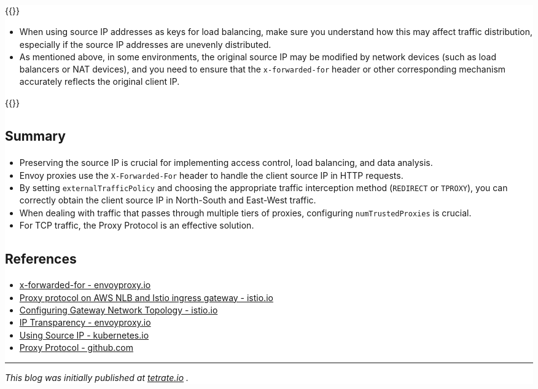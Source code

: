 {{<callout note Notice>}}

- When using source IP addresses as keys for load balancing, make sure you understand how this may affect traffic distribution, especially if the source IP addresses are unevenly distributed.
- As mentioned above, in some environments, the original source IP may be modified by network devices (such as load balancers or NAT devices), and you need to ensure that the `x-forwarded-for` header or other corresponding mechanism accurately reflects the original client IP.

{{</callout>}}

## Summary

- Preserving the source IP is crucial for implementing access control, load balancing, and data analysis.
- Envoy proxies use the `X-Forwarded-For` header to handle the client source IP in HTTP requests.
- By setting `externalTrafficPolicy` and choosing the appropriate traffic interception method (`REDIRECT` or `TPROXY`), you can correctly obtain the client source IP in North-South and East-West traffic.
- When dealing with traffic that passes through multiple tiers of proxies, configuring `numTrustedProxies` is crucial.
- For TCP traffic, the Proxy Protocol is an effective solution.

## References

- [x-forwarded-for - envoyproxy.io](https://www.envoyproxy.io/docs/envoy/latest/configuration/http/http_conn_man/headers#x-forwarded-for)
- [Proxy protocol on AWS NLB and Istio ingress gateway - istio.io](https://istio.io/latest/blog/2020/show-source-ip/)
- [Configuring Gateway Network Topology - istio.io](https://istio.io/latest/docs/ops/configuration/traffic-management/network-topologies/)
- [IP Transparency - envoyproxy.io](https://www.envoyproxy.io/docs/envoy/latest/intro/arch_overview/other_features/ip_transparency)
- [Using Source IP - kubernetes.io](https://kubernetes.io/docs/tutorials/services/source-ip/)
- [Proxy Protocol - github.com](https://github.com/haproxy/haproxy/blob/master/doc/proxy-protocol.txt)

---

*This blog was initially published at [tetrate.io](https://tetrate.io/blog/istio-source-ip-transparency/) .*
